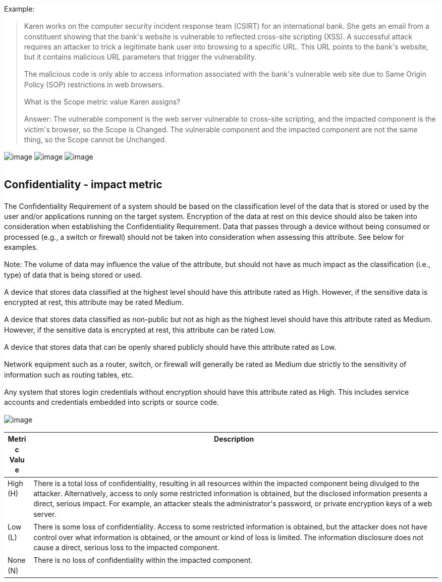 Example:

> Karen works on the computer security incident response team (CSIRT) for an international bank. She gets an email from a constituent showing that the bank's website is vulnerable to reflected cross-site scripting (XSS). A successful attack requires an attacker to trick a legitimate bank user into browsing to a specific URL. This URL points to the bank's website, but it contains malicious URL parameters that trigger the vulnerability.
>
> The malicious code is only able to access information associated with the bank's vulnerable web site due to Same Origin Policy (SOP) restrictions in web browsers.
>
> What is the Scope metric value Karen assigns?
>
> Answer:
> The vulnerable component is the web server vulnerable to cross-site scripting, and the impacted component is the victim's browser, so the Scope is Changed. The vulnerable component and the impacted component are not the same thing, so the Scope cannot be Unchanged.

![image](/img/user/first-cvss/attachments/cvss_m003s049a.png)
![image](/img/user/first-cvss/attachments/Mod3_Slide051.jpeg)
![image](/img/user/first-cvss/attachments/Mod3_Slide054.jpeg)

## Confidentiality - impact metric

The Confidentiality Requirement of a system should be based on the classification level of the data that is stored or used by the user and/or applications running on the target system. Encryption of the data at rest on this device should also be taken into consideration when establishing the Confidentiality Requirement. Data that passes through a device without being consumed or processed (e.g., a switch or firewall) should not be taken into consideration when assessing this attribute. See below for examples.

Note: The volume of data may influence the value of the attribute, but should not have as much impact as the classification (i.e., type) of data that is being stored or used.

A device that stores data classified at the highest level should have this attribute rated as High. However, if the sensitive data is encrypted at rest, this attribute may be rated Medium.

A device that stores data classified as non-public but not as high as the highest level should have this attribute rated as Medium. However, if the sensitive data is encrypted at rest, this attribute can be rated Low.

A device that stores data that can be openly shared publicly should have this attribute rated as Low.

Network equipment such as a router, switch, or firewall will generally be rated as Medium due strictly to the sensitivity of information such as routing tables, etc.

Any system that stores login credentials without encryption should have this attribute rated as High. This includes service accounts and credentials embedded into scripts or source code.

![image](/img/user/first-cvss/attachments/Mod3_Slide067.jpeg)

| Metric Value | Description |
| --- | --- |
| High (H) | There is a total loss of confidentiality, resulting in all resources within the impacted component being divulged to the attacker. Alternatively, access to only some restricted information is obtained, but the disclosed information presents a direct, serious impact. For example, an attacker steals the administrator's password, or private encryption keys of a web server. |
| Low (L) | There is some loss of confidentiality. Access to some restricted information is obtained, but the attacker does not have control over what information is obtained, or the amount or kind of loss is limited. The information disclosure does not cause a direct, serious loss to the impacted component. |
| None (N) | There is no loss of confidentiality within the impacted component. |
